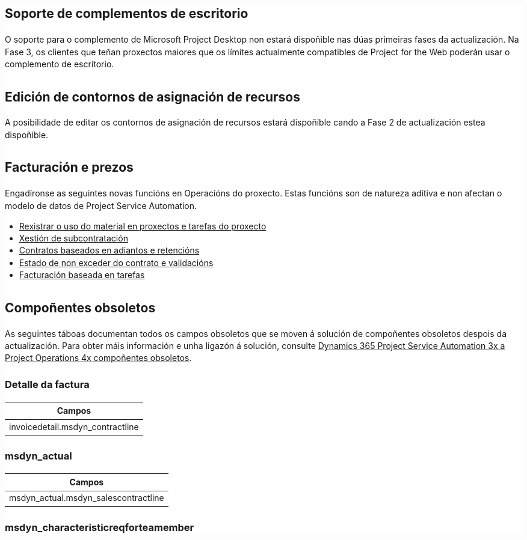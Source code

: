 ## <a name="desktop-add-in-support"></a>Soporte de complementos de escritorio

O soporte para o complemento de Microsoft Project Desktop non estará dispoñible nas dúas primeiras fases da actualización. Na Fase 3, os clientes que teñan proxectos maiores que os límites actualmente compatibles de Project for the Web poderán usar o complemento de escritorio.

## <a name="editing-resource-assignment-contours"></a>Edición de contornos de asignación de recursos

A posibilidade de editar os contornos de asignación de recursos estará dispoñible cando a Fase 2 de actualización estea dispoñible.

## <a name="billing-and-pricing"></a>Facturación e prezos

Engadíronse as seguintes novas funcións en Operacións do proxecto. Estas funcións son de natureza aditiva e non afectan o modelo de datos de Project Service Automation.

- [Rexistrar o uso do material en proxectos e tarefas do proxecto](../material/material-usage-log.md)
- [Xestión de subcontratación](../pro/subcontracting/managing-subcontracts-overview.md)
- [Contratos baseados en adiantos e retencións](../pro/sales/set-up-advances-retainer-based-contracts-sales.md)
- [Estado de non exceder do contrato e validacións](../pro/proforma-invoicing/manage-nte-status-validations-sales.md)
- [Facturación baseada en tarefas](../pro/sales/mapping-projects-tasks-quote-line-sales.md)

## <a name="deprecated-components"></a>Compoñentes obsoletos

As seguintes táboas documentan todos os campos obsoletos que se moven á solución de compoñentes obsoletos despois da actualización. Para obter máis información e unha ligazón á solución, consulte [Dynamics 365 Project Service Automation 3x a Project Operations 4x compoñentes obsoletos](https://github.com/microsoft/Dynamics365-Project-Operations-PowerApps/tree/main/3x-4x-deprecated-solution).

### <a name="invoicedetail"></a>Detalle da factura

| Campos                                                    |
|-----------------------------------------------------------------------------------------------|
|invoicedetail.msdyn_contractline    |

### <a name="msdyn_actual"></a>msdyn_actual

| Campos                                                    |
|-----------------------------------------------------------------------------------------------|
| msdyn_actual.msdyn_salescontractline                                                          |

### <a name="msdyn_characteristicreqforteammember"></a>msdyn_characteristicreqforteamember
